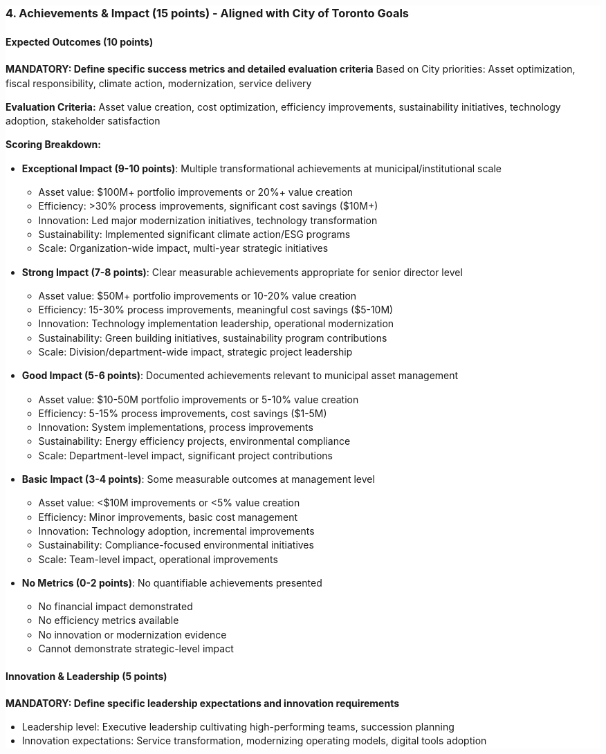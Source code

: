 ### 4. Achievements & Impact (15 points) - Aligned with City of Toronto Goals

#### Expected Outcomes (10 points)
**MANDATORY: Define specific success metrics and detailed evaluation criteria**
Based on City priorities: Asset optimization, fiscal responsibility, climate action, modernization, service delivery

**Evaluation Criteria:** Asset value creation, cost optimization, efficiency improvements, sustainability initiatives, technology adoption, stakeholder satisfaction

**Scoring Breakdown:**
- **Exceptional Impact (9-10 points)**: Multiple transformational achievements at municipal/institutional scale
  - Asset value: $100M+ portfolio improvements or 20%+ value creation
  - Efficiency: >30% process improvements, significant cost savings ($10M+)
  - Innovation: Led major modernization initiatives, technology transformation
  - Sustainability: Implemented significant climate action/ESG programs
  - Scale: Organization-wide impact, multi-year strategic initiatives

- **Strong Impact (7-8 points)**: Clear measurable achievements appropriate for senior director level
  - Asset value: $50M+ portfolio improvements or 10-20% value creation
  - Efficiency: 15-30% process improvements, meaningful cost savings ($5-10M)
  - Innovation: Technology implementation leadership, operational modernization
  - Sustainability: Green building initiatives, sustainability program contributions
  - Scale: Division/department-wide impact, strategic project leadership

- **Good Impact (5-6 points)**: Documented achievements relevant to municipal asset management
  - Asset value: $10-50M portfolio improvements or 5-10% value creation
  - Efficiency: 5-15% process improvements, cost savings ($1-5M)
  - Innovation: System implementations, process improvements
  - Sustainability: Energy efficiency projects, environmental compliance
  - Scale: Department-level impact, significant project contributions

- **Basic Impact (3-4 points)**: Some measurable outcomes at management level
  - Asset value: <$10M improvements or <5% value creation
  - Efficiency: Minor improvements, basic cost management
  - Innovation: Technology adoption, incremental improvements
  - Sustainability: Compliance-focused environmental initiatives
  - Scale: Team-level impact, operational improvements

- **No Metrics (0-2 points)**: No quantifiable achievements presented
  - No financial impact demonstrated
  - No efficiency metrics available
  - No innovation or modernization evidence
  - Cannot demonstrate strategic-level impact

#### Innovation & Leadership (5 points)
**MANDATORY: Define specific leadership expectations and innovation requirements**
- Leadership level: Executive leadership cultivating high-performing teams, succession planning
- Innovation expectations: Service transformation, modernizing operating models, digital tools adoption
